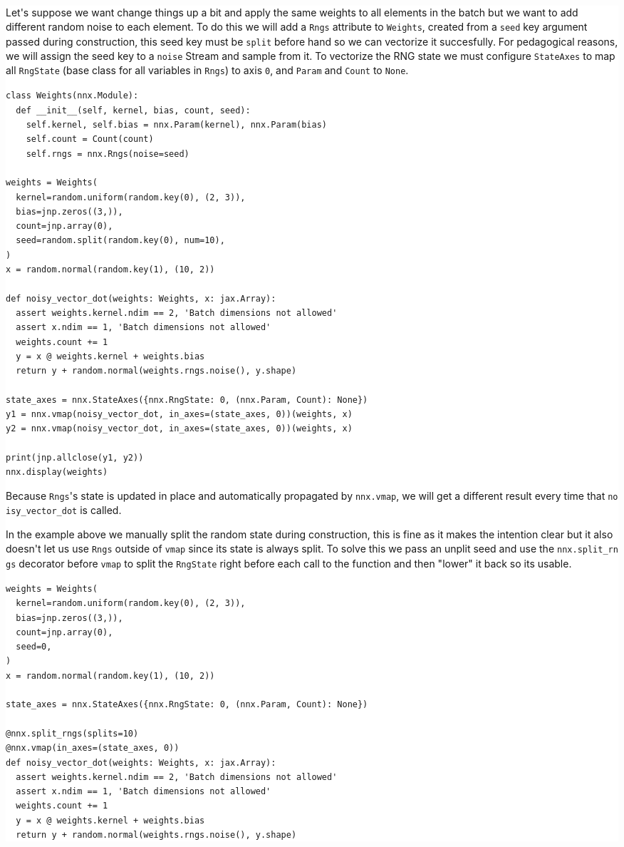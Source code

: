 Let's suppose we want change things up a bit and apply the same weights to all elements in the batch but we want to add different random noise to each element. To do this we will add a `Rngs` attribute to `Weights`, created from a `seed` key argument passed during construction, this seed key must be `split` before hand so we can vectorize it succesfully. For pedagogical reasons, we will assign the seed key to a `noise` Stream and sample from it. To vectorize the RNG state we must configure `StateAxes` to map all `RngState` (base class for all variables in `Rngs`) to axis `0`, and `Param` and `Count` to `None`.

```{code-cell} ipython3
class Weights(nnx.Module):
  def __init__(self, kernel, bias, count, seed):
    self.kernel, self.bias = nnx.Param(kernel), nnx.Param(bias)
    self.count = Count(count)
    self.rngs = nnx.Rngs(noise=seed)

weights = Weights(
  kernel=random.uniform(random.key(0), (2, 3)),
  bias=jnp.zeros((3,)),
  count=jnp.array(0),
  seed=random.split(random.key(0), num=10),
)
x = random.normal(random.key(1), (10, 2))

def noisy_vector_dot(weights: Weights, x: jax.Array):
  assert weights.kernel.ndim == 2, 'Batch dimensions not allowed'
  assert x.ndim == 1, 'Batch dimensions not allowed'
  weights.count += 1
  y = x @ weights.kernel + weights.bias
  return y + random.normal(weights.rngs.noise(), y.shape)

state_axes = nnx.StateAxes({nnx.RngState: 0, (nnx.Param, Count): None})
y1 = nnx.vmap(noisy_vector_dot, in_axes=(state_axes, 0))(weights, x)
y2 = nnx.vmap(noisy_vector_dot, in_axes=(state_axes, 0))(weights, x)

print(jnp.allclose(y1, y2))
nnx.display(weights)
```

Because `Rngs`'s state is updated in place and automatically propagated by `nnx.vmap`, we will get a different result every time that `noisy_vector_dot` is called.

In the example above we manually split the random state during construction, this is fine as it makes the intention clear but it also doesn't let us use `Rngs` outside of `vmap` since its state is always split. To solve this we pass an unplit seed and use the `nnx.split_rngs` decorator before `vmap` to split the `RngState` right before each call to the function and then "lower" it back so its usable.

```{code-cell} ipython3
weights = Weights(
  kernel=random.uniform(random.key(0), (2, 3)),
  bias=jnp.zeros((3,)),
  count=jnp.array(0),
  seed=0,
)
x = random.normal(random.key(1), (10, 2))

state_axes = nnx.StateAxes({nnx.RngState: 0, (nnx.Param, Count): None})

@nnx.split_rngs(splits=10)
@nnx.vmap(in_axes=(state_axes, 0))
def noisy_vector_dot(weights: Weights, x: jax.Array):
  assert weights.kernel.ndim == 2, 'Batch dimensions not allowed'
  assert x.ndim == 1, 'Batch dimensions not allowed'
  weights.count += 1
  y = x @ weights.kernel + weights.bias
  return y + random.normal(weights.rngs.noise(), y.shape)
```
